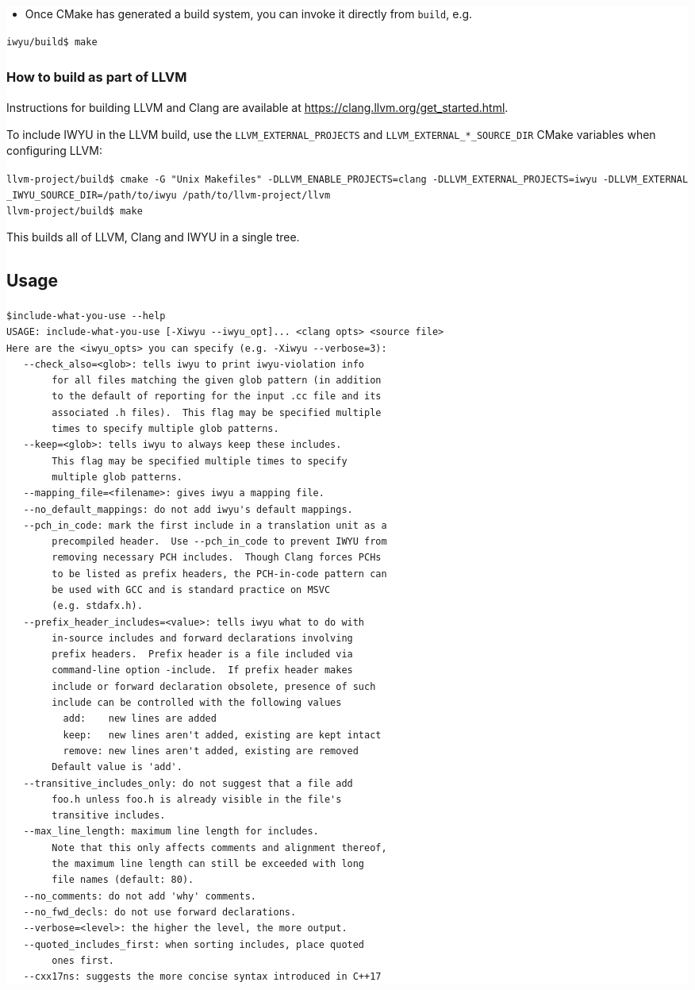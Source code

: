 * Once CMake has generated a build system, you can invoke it directly from `build`, e.g.

```
iwyu/build$ make
```

### How to build as part of LLVM

Instructions for building LLVM and Clang are available at https://clang.llvm.org/get_started.html.

To include IWYU in the LLVM build, use the `LLVM_EXTERNAL_PROJECTS` and `LLVM_EXTERNAL_*_SOURCE_DIR` CMake variables when configuring LLVM:

```
llvm-project/build$ cmake -G "Unix Makefiles" -DLLVM_ENABLE_PROJECTS=clang -DLLVM_EXTERNAL_PROJECTS=iwyu -DLLVM_EXTERNAL_IWYU_SOURCE_DIR=/path/to/iwyu /path/to/llvm-project/llvm
llvm-project/build$ make
```

This builds all of LLVM, Clang and IWYU in a single tree.

## Usage

```
$include-what-you-use --help
USAGE: include-what-you-use [-Xiwyu --iwyu_opt]... <clang opts> <source file>
Here are the <iwyu_opts> you can specify (e.g. -Xiwyu --verbose=3):
   --check_also=<glob>: tells iwyu to print iwyu-violation info
        for all files matching the given glob pattern (in addition
        to the default of reporting for the input .cc file and its
        associated .h files).  This flag may be specified multiple
        times to specify multiple glob patterns.
   --keep=<glob>: tells iwyu to always keep these includes.
        This flag may be specified multiple times to specify
        multiple glob patterns.
   --mapping_file=<filename>: gives iwyu a mapping file.
   --no_default_mappings: do not add iwyu's default mappings.
   --pch_in_code: mark the first include in a translation unit as a
        precompiled header.  Use --pch_in_code to prevent IWYU from
        removing necessary PCH includes.  Though Clang forces PCHs
        to be listed as prefix headers, the PCH-in-code pattern can
        be used with GCC and is standard practice on MSVC
        (e.g. stdafx.h).
   --prefix_header_includes=<value>: tells iwyu what to do with
        in-source includes and forward declarations involving
        prefix headers.  Prefix header is a file included via
        command-line option -include.  If prefix header makes
        include or forward declaration obsolete, presence of such
        include can be controlled with the following values
          add:    new lines are added
          keep:   new lines aren't added, existing are kept intact
          remove: new lines aren't added, existing are removed
        Default value is 'add'.
   --transitive_includes_only: do not suggest that a file add
        foo.h unless foo.h is already visible in the file's
        transitive includes.
   --max_line_length: maximum line length for includes.
        Note that this only affects comments and alignment thereof,
        the maximum line length can still be exceeded with long
        file names (default: 80).
   --no_comments: do not add 'why' comments.
   --no_fwd_decls: do not use forward declarations.
   --verbose=<level>: the higher the level, the more output.
   --quoted_includes_first: when sorting includes, place quoted
        ones first.
   --cxx17ns: suggests the more concise syntax introduced in C++17
```